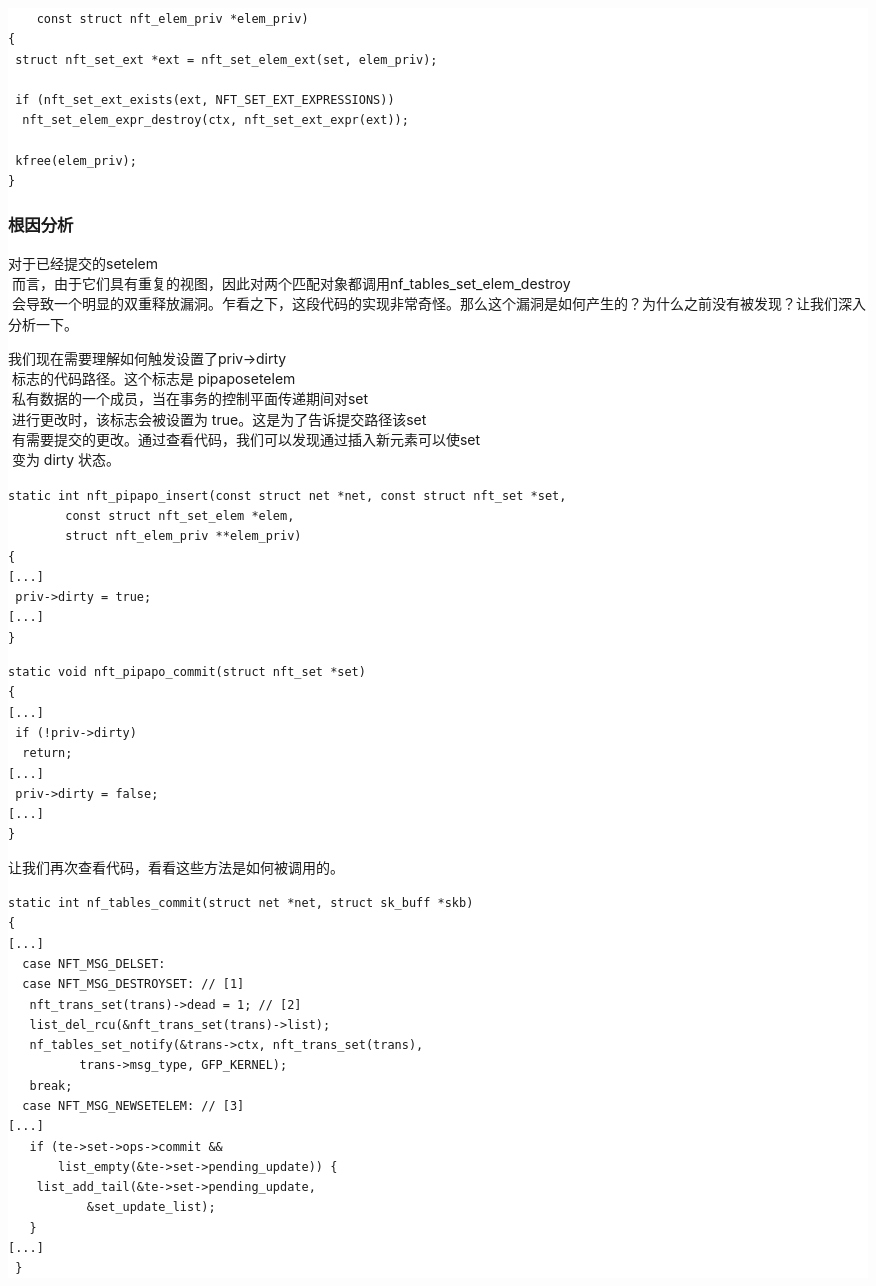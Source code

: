 ```
    const struct nft_elem_priv *elem_priv)
{
 struct nft_set_ext *ext = nft_set_elem_ext(set, elem_priv);

 if (nft_set_ext_exists(ext, NFT_SET_EXT_EXPRESSIONS))
  nft_set_elem_expr_destroy(ctx, nft_set_ext_expr(ext));

 kfree(elem_priv);
}
```  
### 根因分析  
  
对于已经提交的setelem  
 而言，由于它们具有重复的视图，因此对两个匹配对象都调用nf_tables_set_elem_destroy  
 会导致一个明显的双重释放漏洞。乍看之下，这段代码的实现非常奇怪。那么这个漏洞是如何产生的？为什么之前没有被发现？让我们深入分析一下。  
  
我们现在需要理解如何触发设置了priv->dirty  
 标志的代码路径。这个标志是 pipaposetelem  
 私有数据的一个成员，当在事务的控制平面传递期间对set  
 进行更改时，该标志会被设置为 true。这是为了告诉提交路径该set  
 有需要提交的更改。通过查看代码，我们可以发现通过插入新元素可以使set  
 变为 dirty 状态。  
```
static int nft_pipapo_insert(const struct net *net, const struct nft_set *set,
        const struct nft_set_elem *elem,
        struct nft_elem_priv **elem_priv)
{
[...]
 priv->dirty = true;
[...]
}
```  
```
static void nft_pipapo_commit(struct nft_set *set)
{
[...]
 if (!priv->dirty)
  return;
[...]
 priv->dirty = false;
[...]
}
```  
  
让我们再次查看代码，看看这些方法是如何被调用的。  
```
static int nf_tables_commit(struct net *net, struct sk_buff *skb)
{
[...]
  case NFT_MSG_DELSET:
  case NFT_MSG_DESTROYSET: // [1]
   nft_trans_set(trans)->dead = 1; // [2]
   list_del_rcu(&nft_trans_set(trans)->list);
   nf_tables_set_notify(&trans->ctx, nft_trans_set(trans),
          trans->msg_type, GFP_KERNEL);
   break;
  case NFT_MSG_NEWSETELEM: // [3]
[...]
   if (te->set->ops->commit &&
       list_empty(&te->set->pending_update)) {
    list_add_tail(&te->set->pending_update,
           &set_update_list);
   }
[...]
 }
```